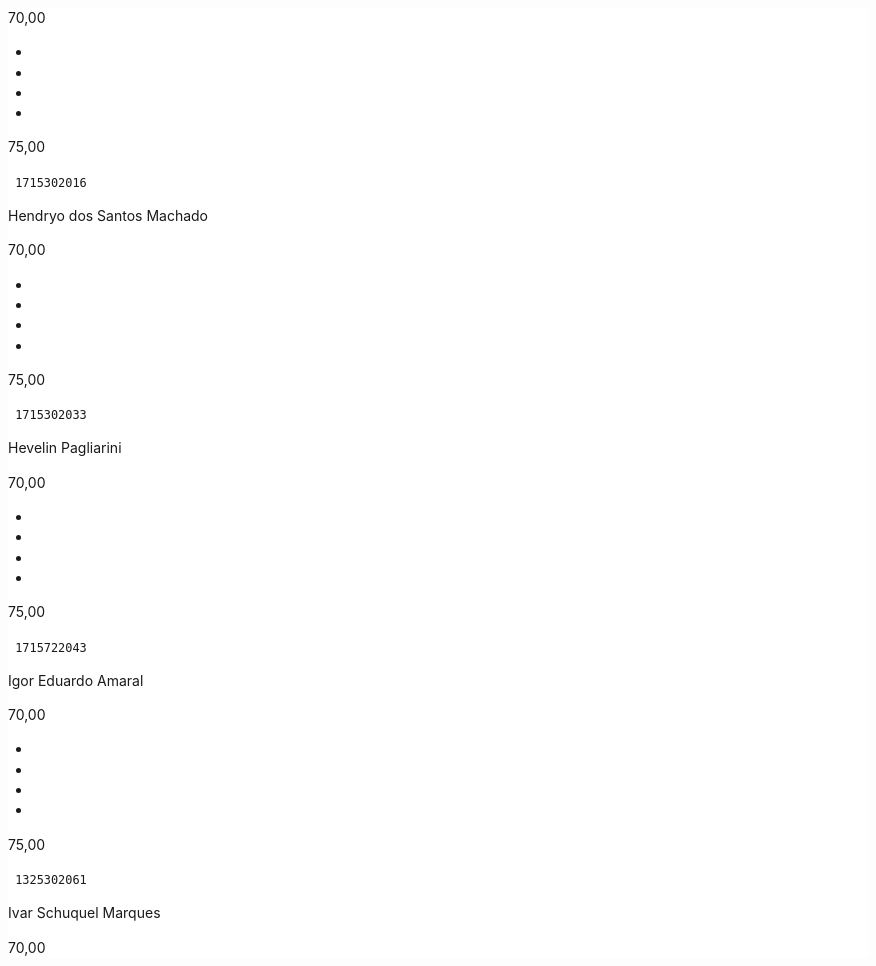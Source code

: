    70,00

   -

   -

   -

   -

   75,00

     1715302016

   Hendryo dos Santos Machado

   70,00

   -

   -

   -

   -

   75,00

     1715302033

   Hevelin Pagliarini

   70,00

   -

   -

   -

   -

   75,00

     1715722043

   Igor Eduardo Amaral

   70,00

   -

   -

   -

   -

   75,00

     1325302061

   Ivar Schuquel Marques

   70,00
